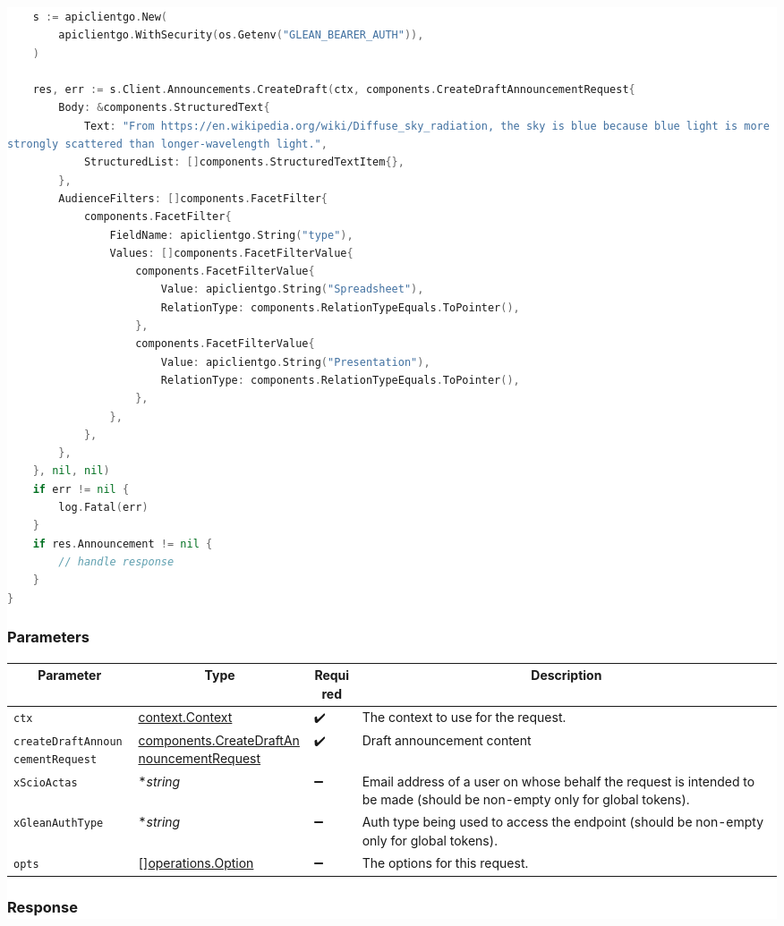 ```go
    s := apiclientgo.New(
        apiclientgo.WithSecurity(os.Getenv("GLEAN_BEARER_AUTH")),
    )

    res, err := s.Client.Announcements.CreateDraft(ctx, components.CreateDraftAnnouncementRequest{
        Body: &components.StructuredText{
            Text: "From https://en.wikipedia.org/wiki/Diffuse_sky_radiation, the sky is blue because blue light is more strongly scattered than longer-wavelength light.",
            StructuredList: []components.StructuredTextItem{},
        },
        AudienceFilters: []components.FacetFilter{
            components.FacetFilter{
                FieldName: apiclientgo.String("type"),
                Values: []components.FacetFilterValue{
                    components.FacetFilterValue{
                        Value: apiclientgo.String("Spreadsheet"),
                        RelationType: components.RelationTypeEquals.ToPointer(),
                    },
                    components.FacetFilterValue{
                        Value: apiclientgo.String("Presentation"),
                        RelationType: components.RelationTypeEquals.ToPointer(),
                    },
                },
            },
        },
    }, nil, nil)
    if err != nil {
        log.Fatal(err)
    }
    if res.Announcement != nil {
        // handle response
    }
}
```

### Parameters

| Parameter                                                                                                                | Type                                                                                                                     | Required                                                                                                                 | Description                                                                                                              |
| ------------------------------------------------------------------------------------------------------------------------ | ------------------------------------------------------------------------------------------------------------------------ | ------------------------------------------------------------------------------------------------------------------------ | ------------------------------------------------------------------------------------------------------------------------ |
| `ctx`                                                                                                                    | [context.Context](https://pkg.go.dev/context#Context)                                                                    | :heavy_check_mark:                                                                                                       | The context to use for the request.                                                                                      |
| `createDraftAnnouncementRequest`                                                                                         | [components.CreateDraftAnnouncementRequest](../../models/components/createdraftannouncementrequest.md)                   | :heavy_check_mark:                                                                                                       | Draft announcement content                                                                                               |
| `xScioActas`                                                                                                             | **string*                                                                                                                | :heavy_minus_sign:                                                                                                       | Email address of a user on whose behalf the request is intended to be made (should be non-empty only for global tokens). |
| `xGleanAuthType`                                                                                                         | **string*                                                                                                                | :heavy_minus_sign:                                                                                                       | Auth type being used to access the endpoint (should be non-empty only for global tokens).                                |
| `opts`                                                                                                                   | [][operations.Option](../../models/operations/option.md)                                                                 | :heavy_minus_sign:                                                                                                       | The options for this request.                                                                                            |

### Response
